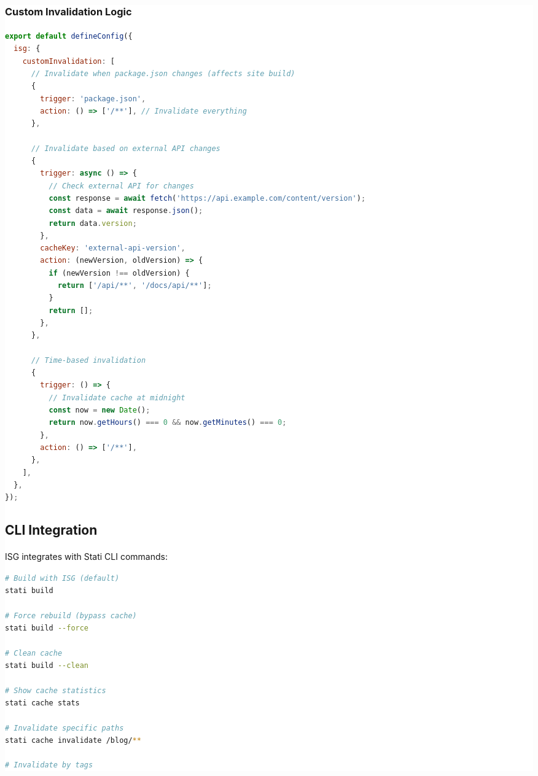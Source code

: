 ### Custom Invalidation Logic

```javascript
export default defineConfig({
  isg: {
    customInvalidation: [
      // Invalidate when package.json changes (affects site build)
      {
        trigger: 'package.json',
        action: () => ['/**'], // Invalidate everything
      },

      // Invalidate based on external API changes
      {
        trigger: async () => {
          // Check external API for changes
          const response = await fetch('https://api.example.com/content/version');
          const data = await response.json();
          return data.version;
        },
        cacheKey: 'external-api-version',
        action: (newVersion, oldVersion) => {
          if (newVersion !== oldVersion) {
            return ['/api/**', '/docs/api/**'];
          }
          return [];
        },
      },

      // Time-based invalidation
      {
        trigger: () => {
          // Invalidate cache at midnight
          const now = new Date();
          return now.getHours() === 0 && now.getMinutes() === 0;
        },
        action: () => ['/**'],
      },
    ],
  },
});
```

## CLI Integration

ISG integrates with Stati CLI commands:

```bash
# Build with ISG (default)
stati build

# Force rebuild (bypass cache)
stati build --force

# Clean cache
stati build --clean

# Show cache statistics
stati cache stats

# Invalidate specific paths
stati cache invalidate /blog/**

# Invalidate by tags
```